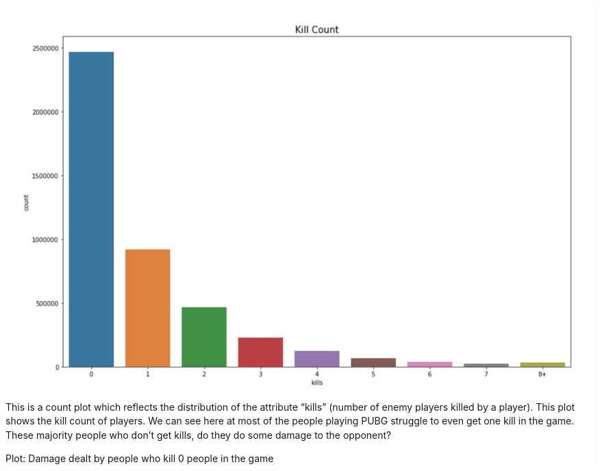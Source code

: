 ![alt text](https://raw.githubusercontent.com/tshahpuri/ProjectDS320/master/Screenshot%202018-12-12%2023.15.28.png)

This is a count plot which reflects the distribution of the attribute “kills” (number
of enemy players killed by a player).
This plot shows the kill count of players. We can see here at most of the
people playing PUBG struggle to even get one kill in the game. These
majority people who don’t get kills, do they do some damage to the
opponent?


Plot: Damage dealt by people who kill 0 people in the game
